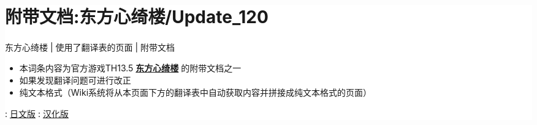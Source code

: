 # 附带文档:东方心绮楼/Update_120



东方心绮楼 | 使用了翻译表的页面 | 附带文档

  
  

  

- 本词条内容为官方游戏TH13.5 **[东方心绮楼](./东方心绮楼.md)** 的附带文档之一
- 如果发现翻译问题可进行改正
- 纯文本格式（Wiki系统将从本页面下方的翻译表中自动获取内容并拼接成纯文本格式的页面）

: [日文版](http://omake.thwiki.cc/translate.php?u=附带文档:东方心绮楼/Update_120&amp;t=ja)
: [汉化版](http://omake.thwiki.cc/translate.php?u=附带文档:东方心绮楼/Update_120&amp;t=zh)

  
  

  

